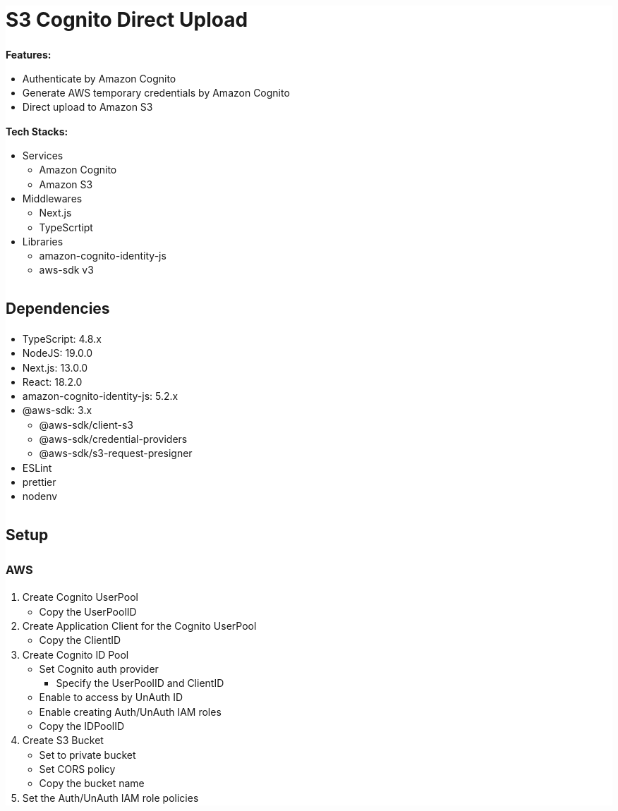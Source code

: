 # S3 Cognito Direct Upload

**Features:**

- Authenticate by Amazon Cognito
- Generate AWS temporary credentials by Amazon Cognito
- Direct upload to Amazon S3

**Tech Stacks:**

- Services
    - Amazon Cognito
    - Amazon S3
- Middlewares
    - Next.js
    - TypeScrtipt
- Libraries
    - amazon-cognito-identity-js
    - aws-sdk v3

## Dependencies

- TypeScript: 4.8.x
- NodeJS: 19.0.0
- Next.js: 13.0.0
- React: 18.2.0
- amazon-cognito-identity-js: 5.2.x
- @aws-sdk: 3.x
    - @aws-sdk/client-s3
    - @aws-sdk/credential-providers
    - @aws-sdk/s3-request-presigner
- ESLint
- prettier
- nodenv

## Setup

### AWS

1. Create Cognito UserPool
    - Copy the UserPoolID
2. Create Application Client for the Cognito UserPool
    - Copy the ClientID
3. Create Cognito ID Pool
    - Set Cognito auth provider
        - Specify the UserPoolID and ClientID
    - Enable to access by UnAuth ID
    - Enable creating Auth/UnAuth IAM roles
    - Copy the IDPoolID
4. Create S3 Bucket
    - Set to private bucket
    - Set CORS policy
    - Copy the bucket name
5. Set the Auth/UnAuth IAM role policies
